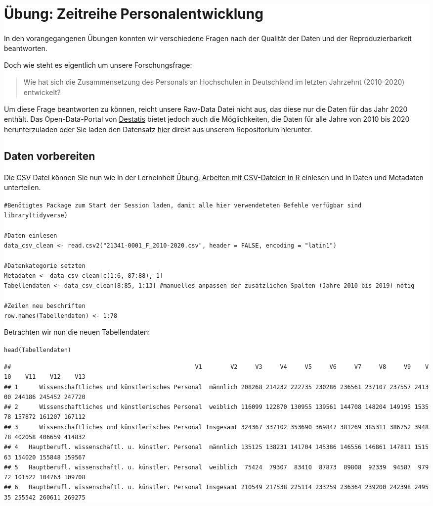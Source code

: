 # Übung: Zeitreihe Personalentwicklung

In den vorangegangenen Übungen konnten wir verschiedene Fragen nach der Qualität der Daten und der Reproduzierbarkeit beantworten. 

Doch wie steht es eigentlich um unsere Forschungsfrage:

> Wie hat sich die Zusammensetzung des Personals an Hochschulen in Deutschland im letzten Jahrzehnt (2010-2020) entwickelt?

Um diese Frage beantworten zu können, reicht unsere Raw-Data Datei nicht aus, das diese nur die Daten für das Jahr 2020 enthält.
Das Open-Data-Portal von [Destatis](https://www-genesis.destatis.de) bietet jedoch auch die Möglichkeiten, die Daten für alle Jahre von 2010 bis 2020 herunterzuladen
oder Sie laden den Datensatz [hier](21341-0001_F_2010-2020.csv) direkt aus unserem Repositorium hierunter.

## Daten vorbereiten

Die CSV Datei können Sie nun wie in der Lerneinheit [Übung: Arbeiten mit CSV-Dateien in R](Einlesen_csv) einlesen und in Daten und Metadaten unterteilen.

```
#Benötigtes Package zum Start der Session laden, damit alle hier verwendeteten Befehle verfügbar sind
library(tidyverse) 

#Daten einlesen
data_csv_clean <- read.csv2("21341-0001_F_2010-2020.csv", header = FALSE, encoding = "latin1")

#Datenkategorie setzten
Metadaten <- data_csv_clean[c(1:6, 87:88), 1]
Tabellendaten <- data_csv_clean[8:85, 1:13] #manuelles anpassen der zusätzlichen Spalten (Jahre 2010 bis 2019) nötig

#Zeilen neu beschriften
row.names(Tabellendaten) <- 1:78
```

Betrachten wir nun die neuen Tabellendaten:
```
head(Tabellendaten)
```
```
##                                                    V1        V2     V3     V4     V5     V6     V7     V8     V9    V10    V11    V12    V13
## 1      Wissenschaftliches und künstlerisches Personal  männlich 208268 214232 222735 230286 236561 237107 237557 241300 244186 245452 247720
## 2      Wissenschaftliches und künstlerisches Personal  weiblich 116099 122870 130955 139561 144708 148204 149195 153578 157872 161207 167112
## 3      Wissenschaftliches und künstlerisches Personal Insgesamt 324367 337102 353690 369847 381269 385311 386752 394878 402058 406659 414832
## 4   Hauptberufl. wissenschaftl. u. künstler. Personal  männlich 135125 138231 141704 145386 146556 146861 147811 151563 154020 155848 159567
## 5   Hauptberufl. wissenschaftl. u. künstler. Personal  weiblich  75424  79307  83410  87873  89808  92339  94587  97972 101522 104763 109708
## 6   Hauptberufl. wissenschaftl. u. künstler. Personal Insgesamt 210549 217538 225114 233259 236364 239200 242398 249535 255542 260611 269275
```
